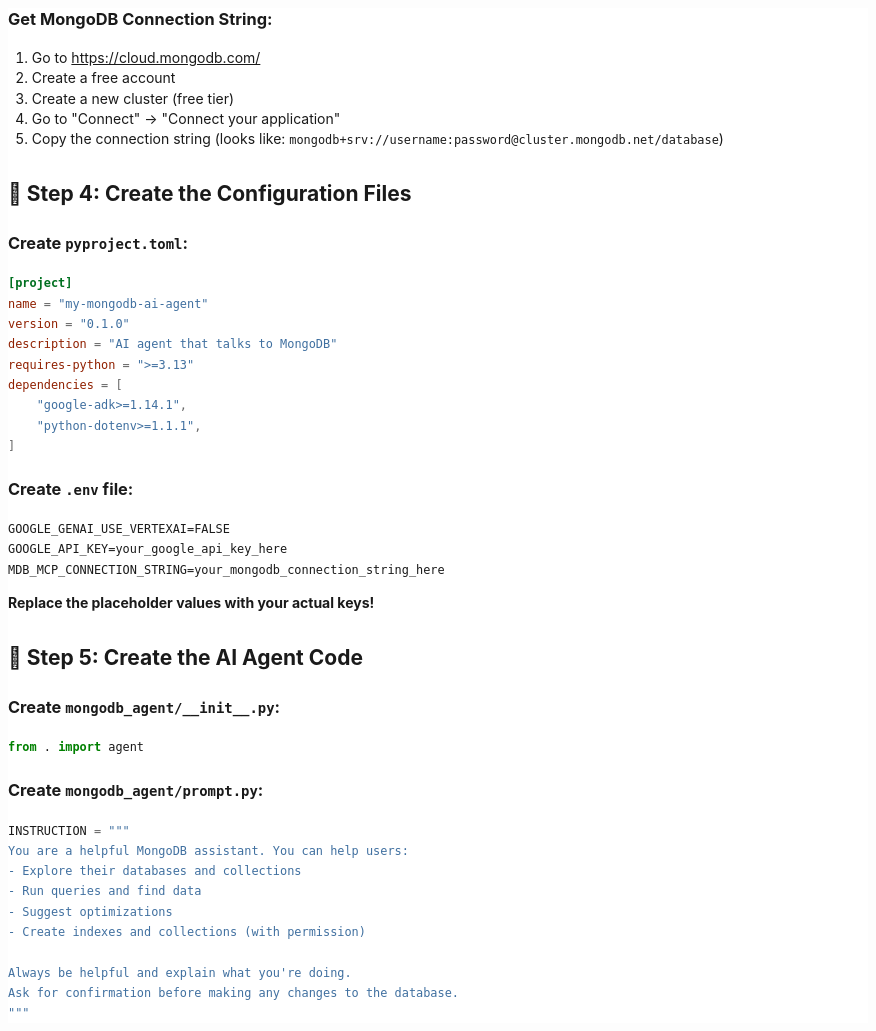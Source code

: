 ### Get MongoDB Connection String:
1. Go to https://cloud.mongodb.com/
2. Create a free account
3. Create a new cluster (free tier)
4. Go to "Connect" → "Connect your application"
5. Copy the connection string (looks like: `mongodb+srv://username:password@cluster.mongodb.net/database`)

## 📝 **Step 4: Create the Configuration Files**

### Create `pyproject.toml`:
```toml
[project]
name = "my-mongodb-ai-agent"
version = "0.1.0"
description = "AI agent that talks to MongoDB"
requires-python = ">=3.13"
dependencies = [
    "google-adk>=1.14.1",
    "python-dotenv>=1.1.1",
]
```

### Create `.env` file:
```env
GOOGLE_GENAI_USE_VERTEXAI=FALSE
GOOGLE_API_KEY=your_google_api_key_here
MDB_MCP_CONNECTION_STRING=your_mongodb_connection_string_here
```

**Replace the placeholder values with your actual keys!**

## 🤖 **Step 5: Create the AI Agent Code**

### Create `mongodb_agent/__init__.py`:
```python
from . import agent
```

### Create `mongodb_agent/prompt.py`:
```python
INSTRUCTION = """
You are a helpful MongoDB assistant. You can help users:
- Explore their databases and collections
- Run queries and find data
- Suggest optimizations
- Create indexes and collections (with permission)

Always be helpful and explain what you're doing.
Ask for confirmation before making any changes to the database.
"""
```
